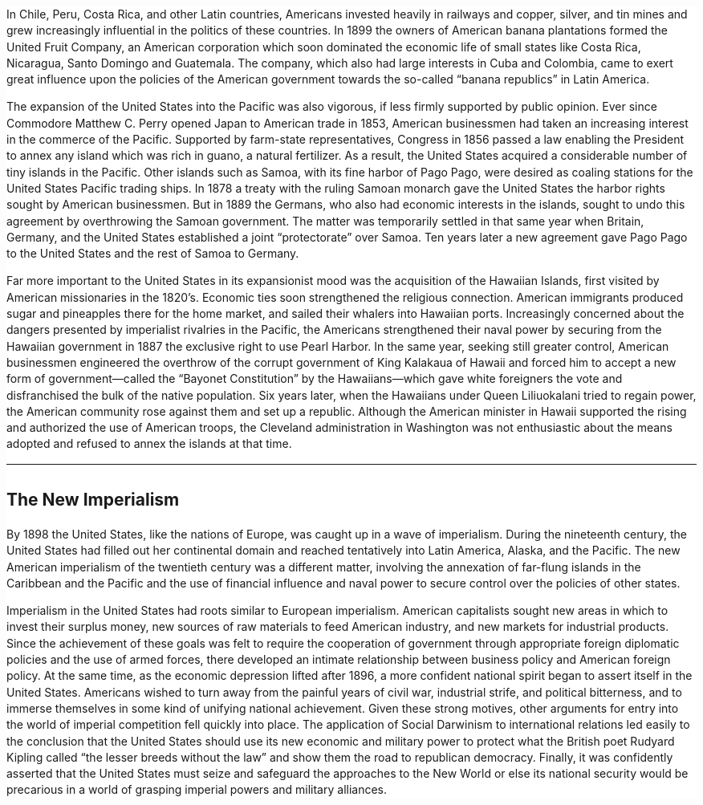 In Chile, Peru, Costa Rica, and other Latin countries, Americans invested heavily in railways and copper, silver, and tin mines and grew increasingly influential in the politics of these countries. In 1899 the owners of American banana plantations formed the United Fruit Company, an American corporation which soon dominated the economic life of small states like Costa Rica, Nicaragua, Santo Domingo and Guatemala. The company, which also had large interests in Cuba and Colombia, came to exert great influence upon the policies of the American government towards the so-called “banana republics” in Latin America.
</p>
<p>
The expansion of the United States into the Pacific was also vigorous, if less firmly supported by public opinion. Ever since Commodore Matthew C. Perry opened Japan to American trade in 1853, American businessmen had taken an increasing interest in the commerce of the Pacific. Supported by farm-state representatives, Congress in 1856 passed a law enabling the President to annex any island which was rich in guano, a natural fertilizer. As a result, the United States acquired a considerable number of tiny islands in the Pacific. Other islands such as Samoa, with its fine harbor of Pago Pago, were desired as coaling stations for the United States Pacific trading ships. In 1878 a treaty with the ruling Samoan monarch gave the United States the harbor rights sought by American businessmen. But in 1889 the Germans, who also had economic interests in the islands, sought to undo this agreement by overthrowing the Samoan government. The matter was temporarily settled in that same year when Britain, Germany, and the United States established a joint “protectorate” over Samoa. Ten years later a new agreement gave Pago Pago to the United States and the rest of Samoa to Germany.
</p>
<p>
Far more important to the United States in its expansionist mood was the acquisition of the Hawaiian Islands, first visited by American missionaries in the 1820’s. Economic ties soon strengthened the religious connection. American immigrants produced sugar and pineapples there for the home market, and sailed their whalers into Hawaiian ports. Increasingly concerned about the dangers presented by imperialist rivalries in the Pacific, the Americans strengthened their naval power by securing from the Hawaiian government in 1887 the exclusive right to use Pearl Harbor. In the same year, seeking still greater control, American businessmen engineered the overthrow of the corrupt government of King Kalakaua of Hawaii and forced him to accept a new form of government—called the “Bayonet Constitution” by the Hawaiians—which gave white foreigners the vote and disfranchised the bulk of the native population. Six years later, when the Hawaiians under Queen Liliuokalani tried to regain power, the American community rose against them and set up a republic. Although the American minister in Hawaii supported the rising and authorized the use of American troops, the Cleveland administration in Washington was not enthusiastic about the means adopted and refused to annex the islands at that time.
</p>
<hr/>
<h2>
The New Imperialism
</h2>
By 1898 the United States, like the nations of Europe, was caught up in a wave of imperialism. During the nineteenth century, the United States had filled out her continental domain and reached tentatively into Latin America, Alaska, and the Pacific. The new American imperialism of the twentieth century was a different matter, involving the annexation of far-flung islands in the Caribbean and the Pacific and the use of financial influence and naval power to secure control over the policies of other states.
<p>
Imperialism in the United States had roots similar to European imperialism. American capitalists sought new areas in which to invest their surplus money, new sources of raw materials to feed American industry, and new markets for industrial products. Since the achievement of these goals was felt to require the cooperation of government through appropriate foreign diplomatic policies and the use of armed forces, there developed an intimate relationship between business policy and American foreign policy. At the same time, as the economic depression lifted after 1896, a more confident national spirit began to assert itself in the United States. Americans wished to turn away from the painful years of civil war, industrial strife, and political bitterness, and to immerse themselves in some kind of unifying national achievement. Given these strong motives, other arguments for entry into the world of imperial competition fell quickly into place. The application of Social Darwinism to international relations led easily to the conclusion that the United States should use its new economic and military power to protect what the British poet Rudyard Kipling called “the lesser breeds without the law” and show them the road to republican democracy. Finally, it was confidently asserted that the United States must seize and safeguard the approaches to the New World or else its national security would be precarious in a world of grasping imperial powers and military alliances.
</p>